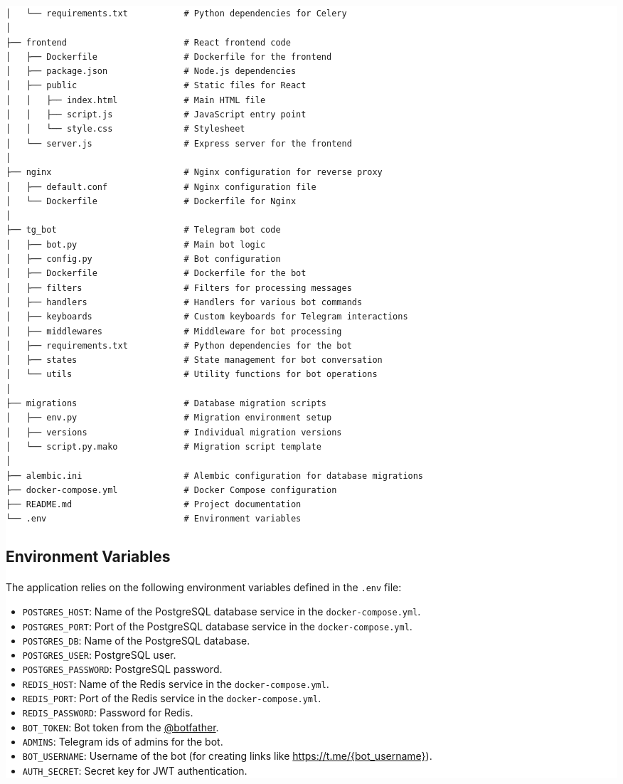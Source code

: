 ```
│   └── requirements.txt           # Python dependencies for Celery
│
├── frontend                       # React frontend code
│   ├── Dockerfile                 # Dockerfile for the frontend
│   ├── package.json               # Node.js dependencies
│   ├── public                     # Static files for React
│   │   ├── index.html             # Main HTML file
│   │   ├── script.js              # JavaScript entry point
│   │   └── style.css              # Stylesheet
│   └── server.js                  # Express server for the frontend
│
├── nginx                          # Nginx configuration for reverse proxy
│   ├── default.conf               # Nginx configuration file
│   └── Dockerfile                 # Dockerfile for Nginx
│
├── tg_bot                         # Telegram bot code
│   ├── bot.py                     # Main bot logic
│   ├── config.py                  # Bot configuration
│   ├── Dockerfile                 # Dockerfile for the bot
│   ├── filters                    # Filters for processing messages
│   ├── handlers                   # Handlers for various bot commands
│   ├── keyboards                  # Custom keyboards for Telegram interactions
│   ├── middlewares                # Middleware for bot processing
│   ├── requirements.txt           # Python dependencies for the bot
│   ├── states                     # State management for bot conversation
│   └── utils                      # Utility functions for bot operations
│
├── migrations                     # Database migration scripts
│   ├── env.py                     # Migration environment setup
│   ├── versions                   # Individual migration versions
│   └── script.py.mako             # Migration script template
│
├── alembic.ini                    # Alembic configuration for database migrations
├── docker-compose.yml             # Docker Compose configuration
├── README.md                      # Project documentation
└── .env                           # Environment variables
```
## Environment Variables

The application relies on the following environment variables defined in the `.env` file:

- `POSTGRES_HOST`: Name of the PostgreSQL database service in the `docker-compose.yml`.
- `POSTGRES_PORT`: Port of the PostgreSQL database service in the `docker-compose.yml`.
- `POSTGRES_DB`: Name of the PostgreSQL database.
- `POSTGRES_USER`: PostgreSQL user.
- `POSTGRES_PASSWORD`: PostgreSQL password.
- `REDIS_HOST`: Name of the Redis service in the `docker-compose.yml`.
- `REDIS_PORT`: Port of the Redis service in the `docker-compose.yml`.
- `REDIS_PASSWORD`: Password for Redis.
- `BOT_TOKEN`: Bot token from the [@botfather](https://t.me/botfather).
- `ADMINS`: Telegram ids of admins for the bot.
- `BOT_USERNAME`: Username of the bot (for creating links like https://t.me/{bot_username}).
- `AUTH_SECRET`: Secret key for JWT authentication.
